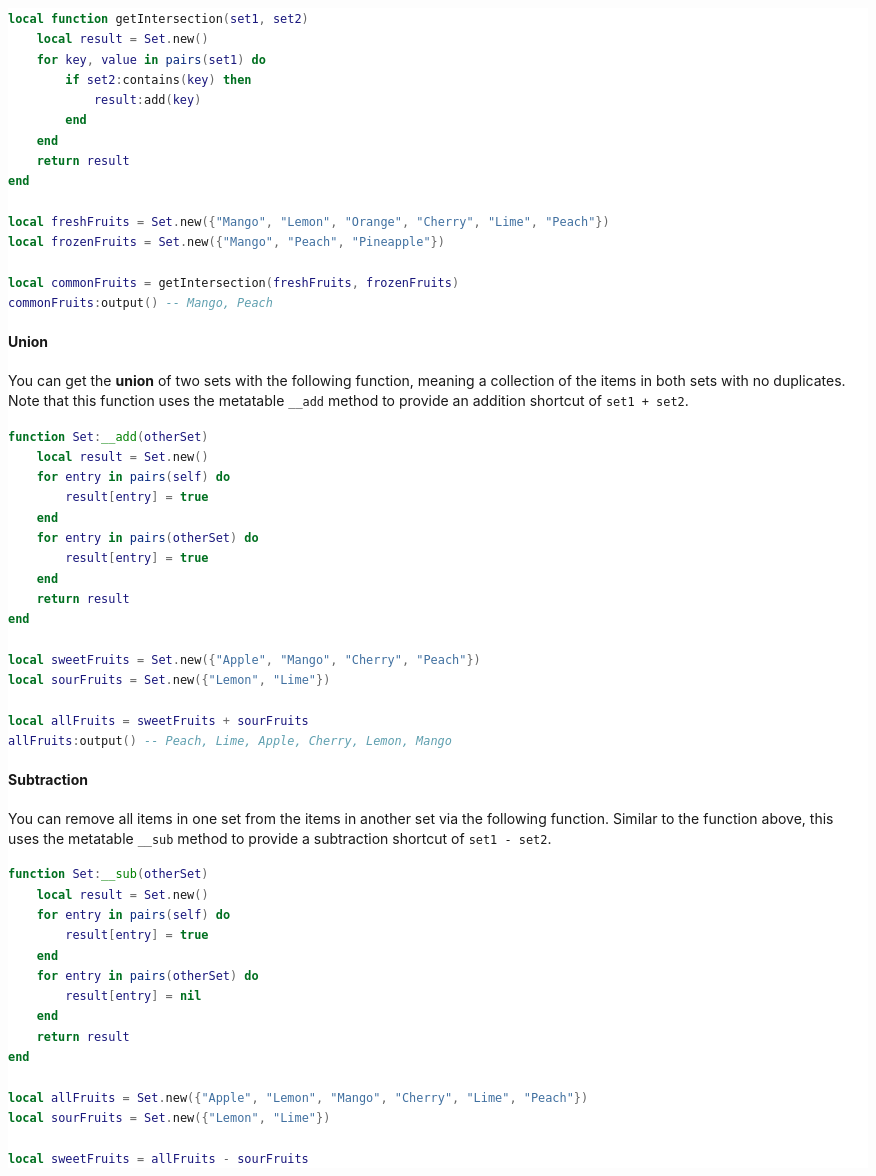 ```lua
local function getIntersection(set1, set2)
	local result = Set.new()
	for key, value in pairs(set1) do
		if set2:contains(key) then
			result:add(key)
		end
	end
	return result
end

local freshFruits = Set.new({"Mango", "Lemon", "Orange", "Cherry", "Lime", "Peach"})
local frozenFruits = Set.new({"Mango", "Peach", "Pineapple"})

local commonFruits = getIntersection(freshFruits, frozenFruits)
commonFruits:output() -- Mango, Peach
```

#### Union

You can get the **union** of two sets with the following function, meaning a collection of the items in both sets with no duplicates. Note that this function uses the metatable `__add` method to provide an addition shortcut of `set1 + set2`.

```lua
function Set:__add(otherSet)
	local result = Set.new()
	for entry in pairs(self) do
		result[entry] = true
	end
	for entry in pairs(otherSet) do
		result[entry] = true
	end
	return result
end

local sweetFruits = Set.new({"Apple", "Mango", "Cherry", "Peach"})
local sourFruits = Set.new({"Lemon", "Lime"})

local allFruits = sweetFruits + sourFruits
allFruits:output() -- Peach, Lime, Apple, Cherry, Lemon, Mango

```

#### Subtraction

You can remove all items in one set from the items in another set via the following function. Similar to the function above, this uses the metatable `__sub` method to provide a subtraction shortcut of `set1 - set2`.

```lua
function Set:__sub(otherSet)
	local result = Set.new()
	for entry in pairs(self) do
		result[entry] = true
	end
	for entry in pairs(otherSet) do
		result[entry] = nil
	end
	return result
end

local allFruits = Set.new({"Apple", "Lemon", "Mango", "Cherry", "Lime", "Peach"})
local sourFruits = Set.new({"Lemon", "Lime"})

local sweetFruits = allFruits - sourFruits
```